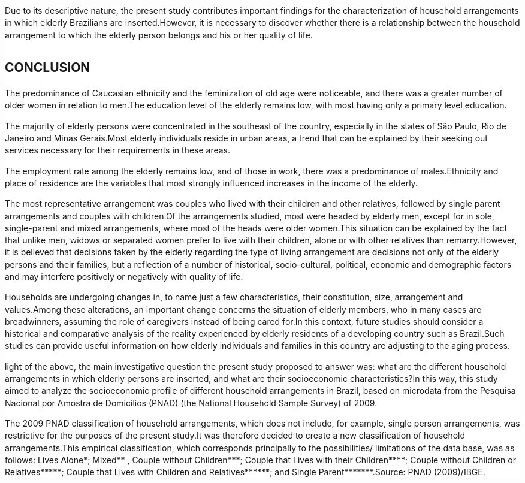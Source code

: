 Due to its descriptive nature, the present study contributes important findings for the characterization of household arrangements in which elderly Brazilians are inserted.However, it is necessary to discover whether there is a relationship between the household arrangement to which the elderly person belongs and his or her quality of life.


## CONCLUSION

The predominance of Caucasian ethnicity and the feminization of old age were noticeable, and there was a greater number of older women in relation to men.The education level of the elderly remains low, with most having only a primary level education.

The majority of elderly persons were concentrated in the southeast of the country, especially in the states of São Paulo, Rio de Janeiro and Minas Gerais.Most elderly individuals reside in urban areas, a trend that can be explained by their seeking out services necessary for their requirements in these areas.

The employment rate among the elderly remains low, and of those in work, there was a predominance of males.Ethnicity and place of residence are the variables that most strongly influenced increases in the income of the elderly.

The most representative arrangement was couples who lived with their children and other relatives, followed by single parent arrangements and couples with children.Of the arrangements studied, most were headed by elderly men, except for in sole, single-parent and mixed arrangements, where most of the heads were older women.This situation can be explained by the fact that unlike men, widows or separated women prefer to live with their children, alone or with other relatives than remarry.However, it is believed that decisions taken by the elderly regarding the type of living arrangement are decisions not only of the elderly persons and their families, but a reflection of a number of historical, socio-cultural, political, economic and demographic factors and may interfere positively or negatively with quality of life.

Households are undergoing changes in, to name just a few characteristics, their constitution, size, arrangement and values.Among these alterations, an important change concerns the situation of elderly members, who in many cases are breadwinners, assuming the role of caregivers instead of being cared for.In this context, future studies should consider a historical and comparative analysis of the reality experienced by elderly residents of a developing country such as Brazil.Such studies can provide useful information on how elderly individuals and families in this country are adjusting to the aging process.



light of the above, the main investigative question the present study proposed to answer was: what are the different household arrangements in which elderly persons are inserted, and what are their socioeconomic characteristics?In this way, this study aimed to analyze the socioeconomic profile of different household arrangements in Brazil, based on microdata from the Pesquisa Nacional por Amostra de Domicílios (PNAD) (the National Household Sample Survey) of 2009.




The 2009 PNAD classification of household arrangements, which does not include, for example, single person arrangements, was restrictive for the purposes of the present study.It was therefore decided to create a new classification of household arrangements.This empirical classification, which corresponds principally to the possibilities/ limitations of the data base, was as follows: Lives Alone*; Mixed** , Couple without Children***; Couple that Lives with their Children****; Couple without Children or Relatives*****; Couple that Lives with Children and Relatives******; and Single Parent*******.Source: PNAD (2009)/IBGE.

